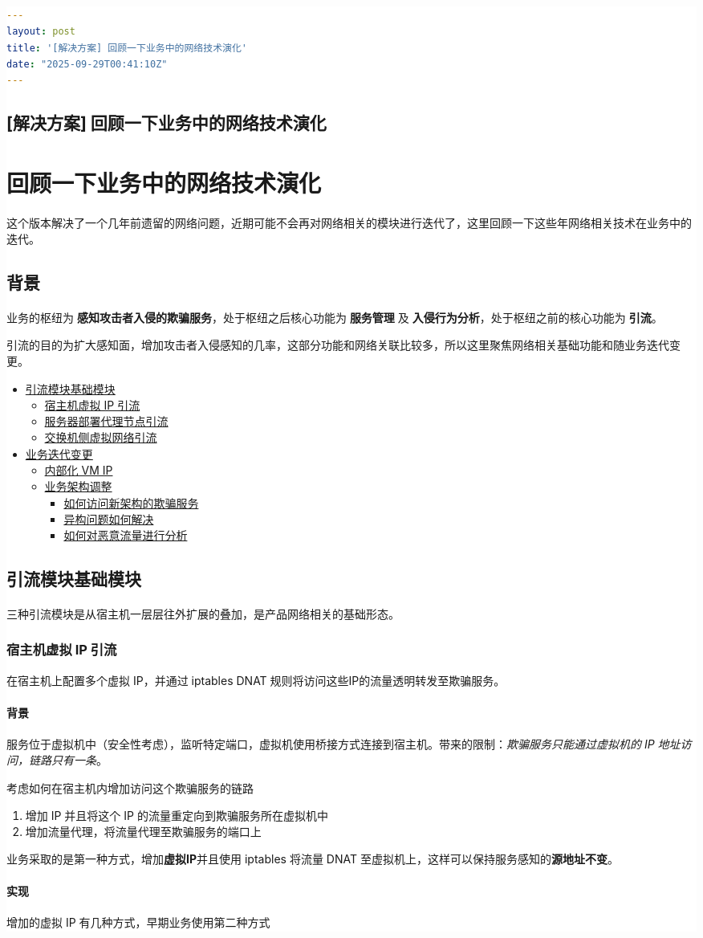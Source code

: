 ```yaml
---
layout: post
title: '[解决方案] 回顾一下业务中的网络技术演化'
date: "2025-09-29T00:41:10Z"
---
```

\[解决方案\] 回顾一下业务中的网络技术演化
-----------------------

回顾一下业务中的网络技术演化
==============

这个版本解决了一个几年前遗留的网络问题，近期可能不会再对网络相关的模块进行迭代了，这里回顾一下这些年网络相关技术在业务中的迭代。

背景
--

业务的枢纽为 **感知攻击者入侵的欺骗服务**，处于枢纽之后核心功能为 **服务管理** 及 **入侵行为分析**，处于枢纽之前的核心功能为 **引流**。

引流的目的为扩大感知面，增加攻击者入侵感知的几率，这部分功能和网络关联比较多，所以这里聚焦网络相关基础功能和随业务迭代变更。

*   [引流模块基础模块](#net-basic)
    *   [宿主机虚拟 IP 引流](#multi-ip)
    *   [服务器部署代理节点引流](#proxy)
    *   [交换机侧虚拟网络引流](#vnet-proxy)
*   [业务迭代变更](#net-extra)
    *   [内部化 VM IP](#localize-vm-ip)
    *   [业务架构调整](#docker-in-vm)
        *   [如何访问新架构的欺骗服务](#access-service)
        *   [异构问题如何解决](#unify-net-arch)
        *   [如何对恶意流量进行分析](#net-suricata)

引流模块基础模块
--------

三种引流模块是从宿主机一层层往外扩展的叠加，是产品网络相关的基础形态。

### 宿主机虚拟 IP 引流

在宿主机上配置多个虚拟 IP，并通过 iptables DNAT 规则将访问这些IP的流量透明转发至欺骗服务。

#### 背景

服务位于虚拟机中（安全性考虑），监听特定端口，虚拟机使用桥接方式连接到宿主机。带来的限制：_欺骗服务只能通过虚拟机的 IP 地址访问，链路只有一条_。

考虑如何在宿主机内增加访问这个欺骗服务的链路

1.  增加 IP 并且将这个 IP 的流量重定向到欺骗服务所在虚拟机中
2.  增加流量代理，将流量代理至欺骗服务的端口上

业务采取的是第一种方式，增加**虚拟IP**并且使用 iptables 将流量 DNAT 至虚拟机上，这样可以保持服务感知的**源地址不变**。

#### 实现

增加的虚拟 IP 有几种方式，早期业务使用第二种方式
